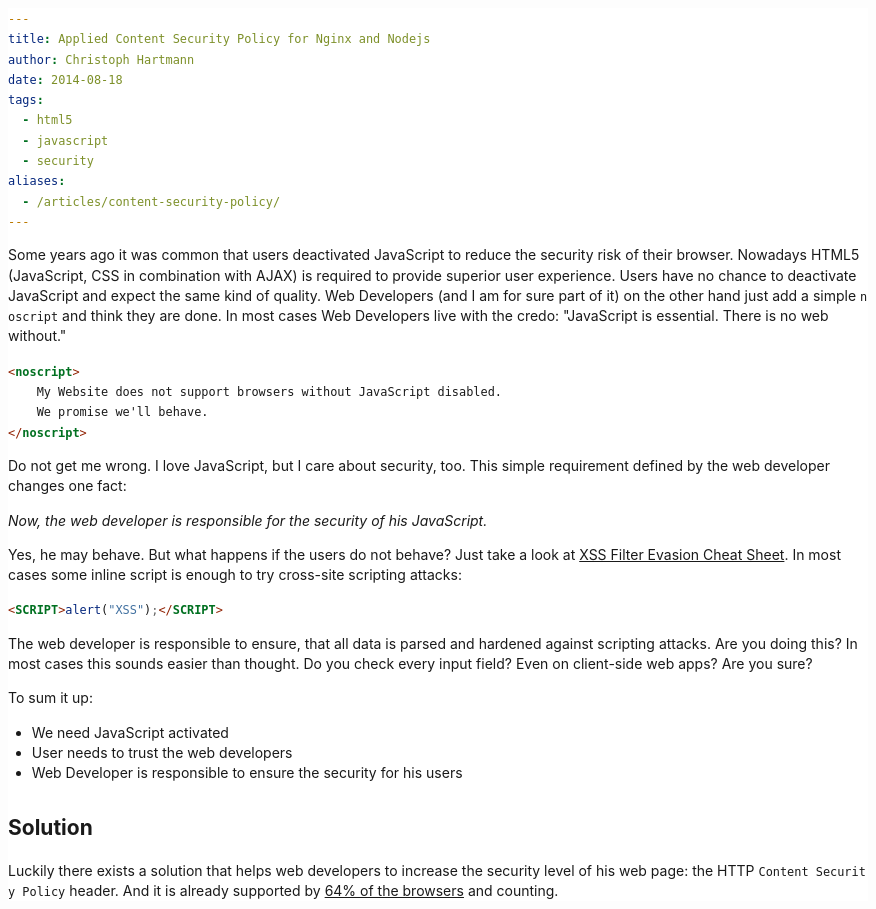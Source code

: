 ```yaml
---
title: Applied Content Security Policy for Nginx and Nodejs
author: Christoph Hartmann
date: 2014-08-18
tags:
  - html5
  - javascript
  - security
aliases:
  - /articles/content-security-policy/
---
```


Some years ago it was common that users deactivated JavaScript to reduce the security risk of their browser. Nowadays HTML5 (JavaScript, CSS in combination with AJAX) is required to provide superior user experience. Users have no chance to deactivate JavaScript and expect the same kind of quality. Web Developers (and I am for sure part of it) on the other hand just add a simple `noscript` and think they are done. In most cases Web Developers live with the credo: "JavaScript is essential. There is no web without."

```html
<noscript>
    My Website does not support browsers without JavaScript disabled. 
    We promise we'll behave.
</noscript>
```

Do not get me wrong. I love JavaScript, but I care about security, too. This simple requirement defined by the web developer changes one fact: 

*Now, the web developer is responsible for the security of his JavaScript.*

Yes, he may behave. But what happens if the users do not behave? Just take a look at [XSS Filter Evasion Cheat Sheet](https://www.owasp.org/index.php/XSS_Filter_Evasion_Cheat_Sheet). In most cases some inline script is enough to try cross-site scripting attacks:

```html
<SCRIPT>alert("XSS");</SCRIPT>
```

The web developer is responsible to ensure, that all data is parsed and hardened against scripting attacks. Are you doing this? In most cases this sounds easier than thought. Do you check every input field? Even on client-side web apps? Are you sure?

To sum it up:

* We need JavaScript activated
* User needs to trust the web developers
* Web Developer is responsible to ensure the security for his users

## Solution

Luckily there exists a solution that helps web developers to increase the security level of his web page: the HTTP `Content Security Policy` header. And it is already supported by [64% of the browsers](http://caniuse.com/#feat=contentsecuritypolicy) and counting. 
